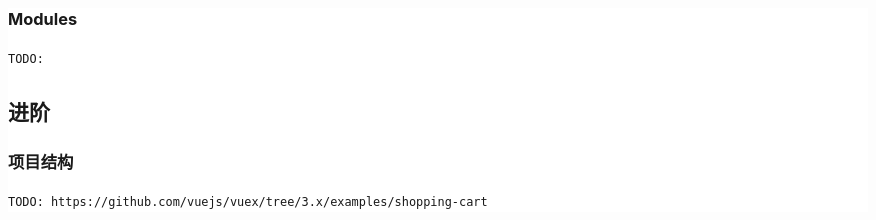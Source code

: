 ### Modules

```
TODO: 
```

## 进阶

### 项目结构

```
TODO: https://github.com/vuejs/vuex/tree/3.x/examples/shopping-cart
```

